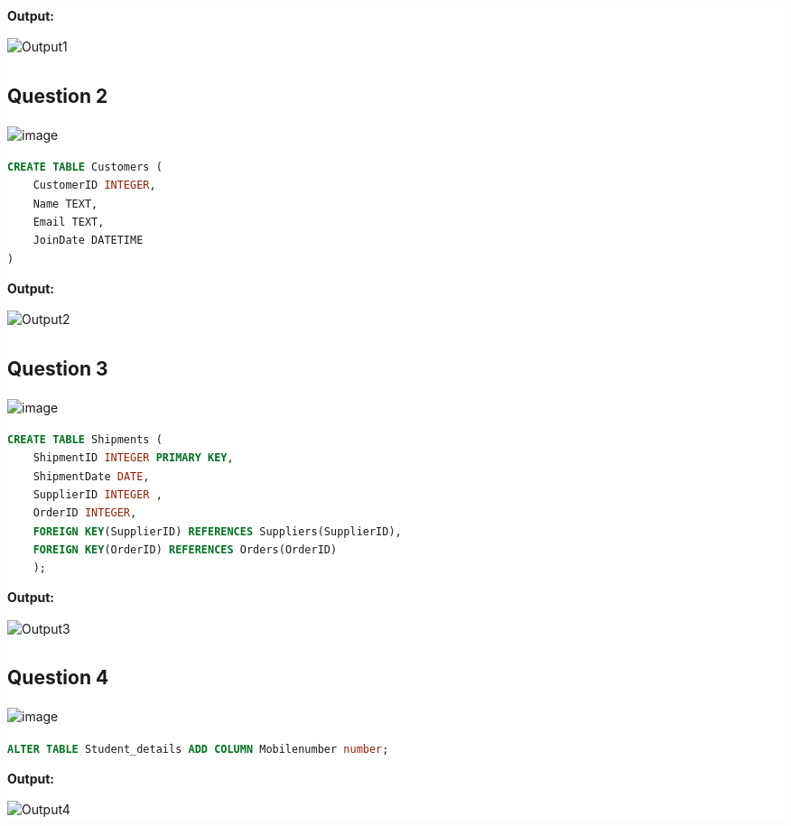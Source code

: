 **Output:**

![Output1](output.png)

**Question 2**
---
  <img width="999" height="444" alt="image" src="https://github.com/user-attachments/assets/33444fa4-0fcc-4bce-b159-b69de63b44b8" />


```sql
CREATE TABLE Customers (
    CustomerID INTEGER,
    Name TEXT,
    Email TEXT,
    JoinDate DATETIME
)
```

**Output:**

![Output2](output.png)

**Question 3**
---
<img width="1055" height="604" alt="image" src="https://github.com/user-attachments/assets/888a3530-fe9d-4b42-b23d-aeb869376a3f" />


```sql
CREATE TABLE Shipments (
    ShipmentID INTEGER PRIMARY KEY,
    ShipmentDate DATE,
    SupplierID INTEGER ,
    OrderID INTEGER,
    FOREIGN KEY(SupplierID) REFERENCES Suppliers(SupplierID),
    FOREIGN KEY(OrderID) REFERENCES Orders(OrderID)
    );
```

**Output:**

![Output3](output.png)

**Question 4**
---
<img width="1226" height="345" alt="image" src="https://github.com/user-attachments/assets/8b54b234-23b5-44ab-909c-bf61e07f8820" />


```sql
ALTER TABLE Student_details ADD COLUMN Mobilenumber number;
```

**Output:**

![Output4](output.png)
